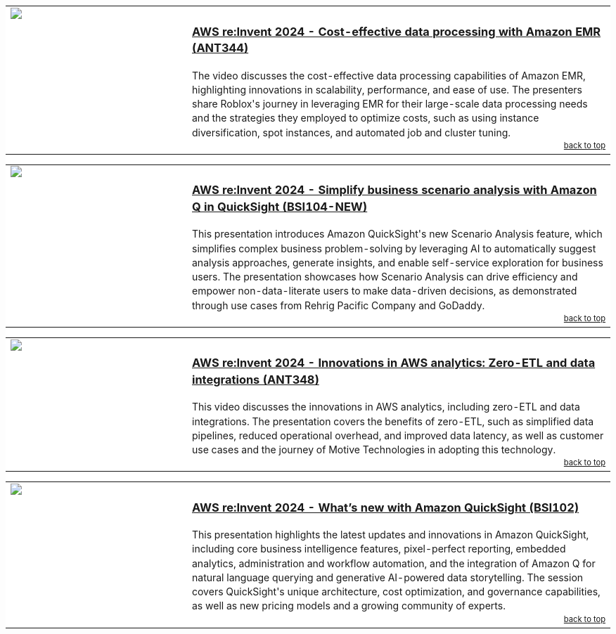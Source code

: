 <table style='border: none; border-collapse: collapse; width: 100%;'><tr style='border: none;'>
<td width='30%' style='border: none;'><a href='https://www.youtube.com/watch?v=VU2HYISFkdc'><img src='https://img.youtube.com/vi/VU2HYISFkdc/0.jpg' width='200'></a></td>
<td valign='top' style='border: none;'>
<h3><a href='https://www.youtube.com/watch?v=VU2HYISFkdc'>AWS re:Invent 2024 - Cost-effective data processing with Amazon EMR (ANT344)</a></h3>
The video discusses the cost-effective data processing capabilities of Amazon EMR, highlighting innovations in scalability, performance, and ease of use. The presenters share Roblox's journey in leveraging EMR for their large-scale data processing needs and the strategies they employed to optimize costs, such as using instance diversification, spot instances, and automated job and cluster tuning.
<div style='text-align: right; font-size: 0.8em;'><a href='#table-of-contents'>back to top</a></div>
</td>
</tr></table>

<table style='border: none; border-collapse: collapse; width: 100%;'><tr style='border: none;'>
<td width='30%' style='border: none;'><a href='https://www.youtube.com/watch?v=vo6hy8i0qew'><img src='https://img.youtube.com/vi/vo6hy8i0qew/0.jpg' width='200'></a></td>
<td valign='top' style='border: none;'>
<h3><a href='https://www.youtube.com/watch?v=vo6hy8i0qew'>AWS re:Invent 2024 - Simplify business scenario analysis with Amazon Q in QuickSight (BSI104-NEW)</a></h3>
This presentation introduces Amazon QuickSight's new Scenario Analysis feature, which simplifies complex business problem-solving by leveraging AI to automatically suggest analysis approaches, generate insights, and enable self-service exploration for business users. The presentation showcases how Scenario Analysis can drive efficiency and empower non-data-literate users to make data-driven decisions, as demonstrated through use cases from Rehrig Pacific Company and GoDaddy.
<div style='text-align: right; font-size: 0.8em;'><a href='#table-of-contents'>back to top</a></div>
</td>
</tr></table>

<table style='border: none; border-collapse: collapse; width: 100%;'><tr style='border: none;'>
<td width='30%' style='border: none;'><a href='https://www.youtube.com/watch?v=lYE8CLF63no'><img src='https://img.youtube.com/vi/lYE8CLF63no/0.jpg' width='200'></a></td>
<td valign='top' style='border: none;'>
<h3><a href='https://www.youtube.com/watch?v=lYE8CLF63no'>AWS re:Invent 2024 - Innovations in AWS analytics: Zero-ETL and data integrations (ANT348)</a></h3>
This video discusses the innovations in AWS analytics, including zero-ETL and data integrations. The presentation covers the benefits of zero-ETL, such as simplified data pipelines, reduced operational overhead, and improved data latency, as well as customer use cases and the journey of Motive Technologies in adopting this technology.
<div style='text-align: right; font-size: 0.8em;'><a href='#table-of-contents'>back to top</a></div>
</td>
</tr></table>

<table style='border: none; border-collapse: collapse; width: 100%;'><tr style='border: none;'>
<td width='30%' style='border: none;'><a href='https://www.youtube.com/watch?v=FylghJoo9xs'><img src='https://img.youtube.com/vi/FylghJoo9xs/0.jpg' width='200'></a></td>
<td valign='top' style='border: none;'>
<h3><a href='https://www.youtube.com/watch?v=FylghJoo9xs'>AWS re:Invent 2024 - What’s new with Amazon QuickSight  (BSI102)</a></h3>
This presentation highlights the latest updates and innovations in Amazon QuickSight, including core business intelligence features, pixel-perfect reporting, embedded analytics, administration and workflow automation, and the integration of Amazon Q for natural language querying and generative AI-powered data storytelling. The session covers QuickSight's unique architecture, cost optimization, and governance capabilities, as well as new pricing models and a growing community of experts.
<div style='text-align: right; font-size: 0.8em;'><a href='#table-of-contents'>back to top</a></div>
</td>
</tr></table>
